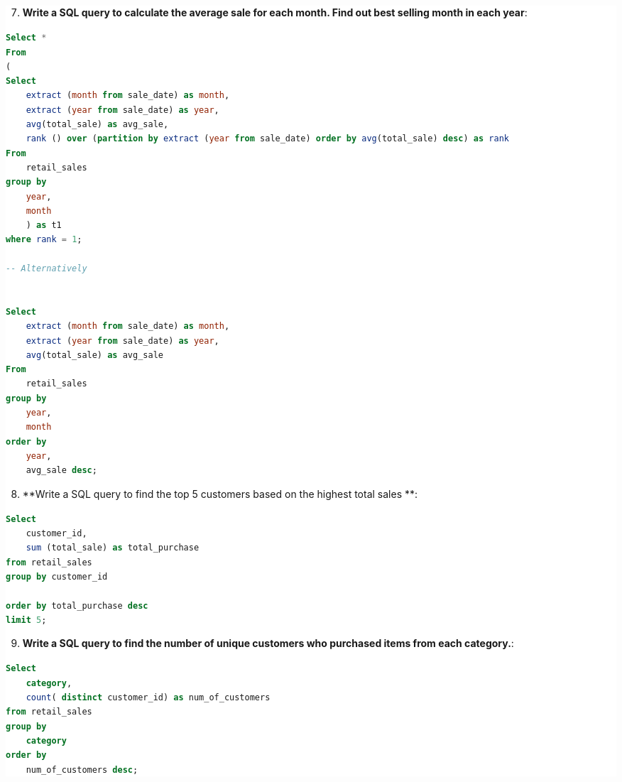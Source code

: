 7. **Write a SQL query to calculate the average sale for each month. Find out best selling month in each year**:
```sql
Select *
From
(
Select 
	extract (month from sale_date) as month,
	extract (year from sale_date) as year,
	avg(total_sale) as avg_sale,
	rank () over (partition by extract (year from sale_date) order by avg(total_sale) desc) as rank
From 
	retail_sales
group by
	year,
	month
	) as t1
where rank = 1;

-- Alternatively


Select 
	extract (month from sale_date) as month,
	extract (year from sale_date) as year,
	avg(total_sale) as avg_sale
From 
	retail_sales
group by
	year,
	month
order by 
	year,
	avg_sale desc;
```

8. **Write a SQL query to find the top 5 customers based on the highest total sales **:
```sql
Select 
	customer_id,
	sum (total_sale) as total_purchase
from retail_sales
group by customer_id

order by total_purchase desc
limit 5;
```

9. **Write a SQL query to find the number of unique customers who purchased items from each category.**:
```sql
Select
	category,
	count( distinct customer_id) as num_of_customers
from retail_sales
group by 
	category
order by
	num_of_customers desc;

```
